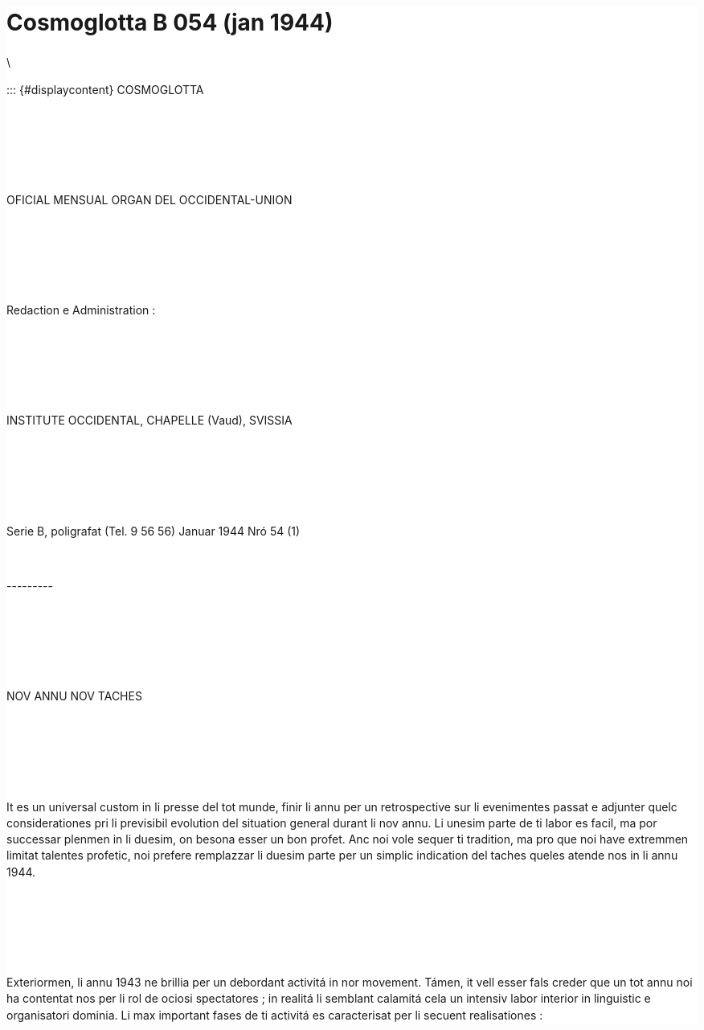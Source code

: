Cosmoglotta B 054 (jan 1944)
============================

\

::: {#displaycontent}
COSMOGLOTTA 

 

 

 

OFICIAL MENSUAL ORGAN DEL OCCIDENTAL-UNION 

 

 

 

Redaction e Administration : 

 

 

 

INSTITUTE OCCIDENTAL, CHAPELLE (Vaud), SVISSIA 

 

 

 

Serie B, poligrafat (Tel. 9 56 56) Januar 1944 Nró 54 (1)

 

\-\-\-\-\-\-\-\--

 

 

 

NOV ANNU NOV TACHES 

 

 

 

It es un universal custom in li presse del tot munde, finir li annu per
un retrospective sur li evenimentes passat e adjunter quelc
considerationes pri li previsibil evolution del situation general durant
li nov annu. Li unesim parte de ti labor es facil, ma por successar
plenmen in li duesim, on besona esser un bon profet. Anc noi vole sequer
ti tradition, ma pro que noi have extremmen limitat talentes profetic,
noi prefere remplazzar li duesim parte per un simplic indication del
taches queles atende nos in li annu 1944. 

 

 

 

Exteriormen, li annu 1943 ne brillia per un debordant activitá in nor
movement. Támen, it vell esser fals creder que un tot annu noi ha
contentat nos per li rol de ociosi spectatores ; in realitá li semblant
calamitá cela un intensiv labor interior in linguistic e organisatori
dominia. Li max important fases de ti activitá es caracterisat per li
secuent realisationes :
